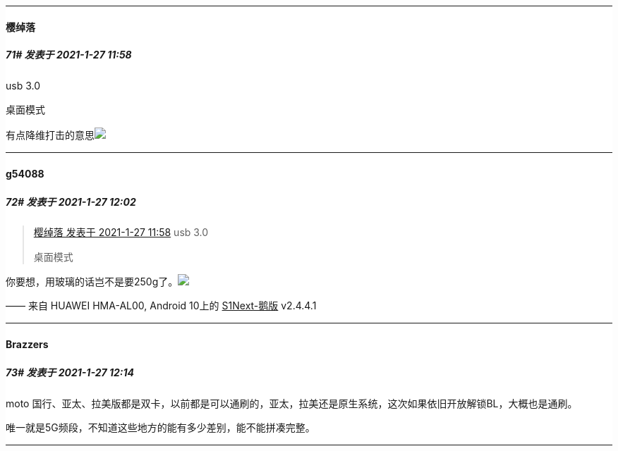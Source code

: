 


*****

####  樱绰落  
##### 71#       发表于 2021-1-27 11:58




usb 3.0

桌面模式


有点降维打击的意思<img src="https://static.saraba1st.com/image/smiley/face2017/037.png" referrerpolicy="no-referrer">







*****

####  g54088  
##### 72#       发表于 2021-1-27 12:02



<blockquote><a href="httphttps://bbs.saraba1st.com/2b/forum.php?mod=redirect&amp;goto=findpost&amp;pid=50158297&amp;ptid=1984815" target="_blank">樱绰落 发表于 2021-1-27 11:58</a>
usb 3.0

桌面模式</blockquote>
你要想，用玻璃的话岂不是要250g了。<img src="https://static.saraba1st.com/image/smiley/face2017/067.png" referrerpolicy="no-referrer">

—— 来自 HUAWEI HMA-AL00, Android 10上的 [S1Next-鹅版](https://github.com/ykrank/S1-Next/releases) v2.4.4.1







*****

####  Brazzers  
##### 73#       发表于 2021-1-27 12:14




moto 国行、亚太、拉美版都是双卡，以前都是可以通刷的，亚太，拉美还是原生系统，这次如果依旧开放解锁BL，大概也是通刷。

唯一就是5G频段，不知道这些地方的能有多少差别，能不能拼凑完整。







*****
